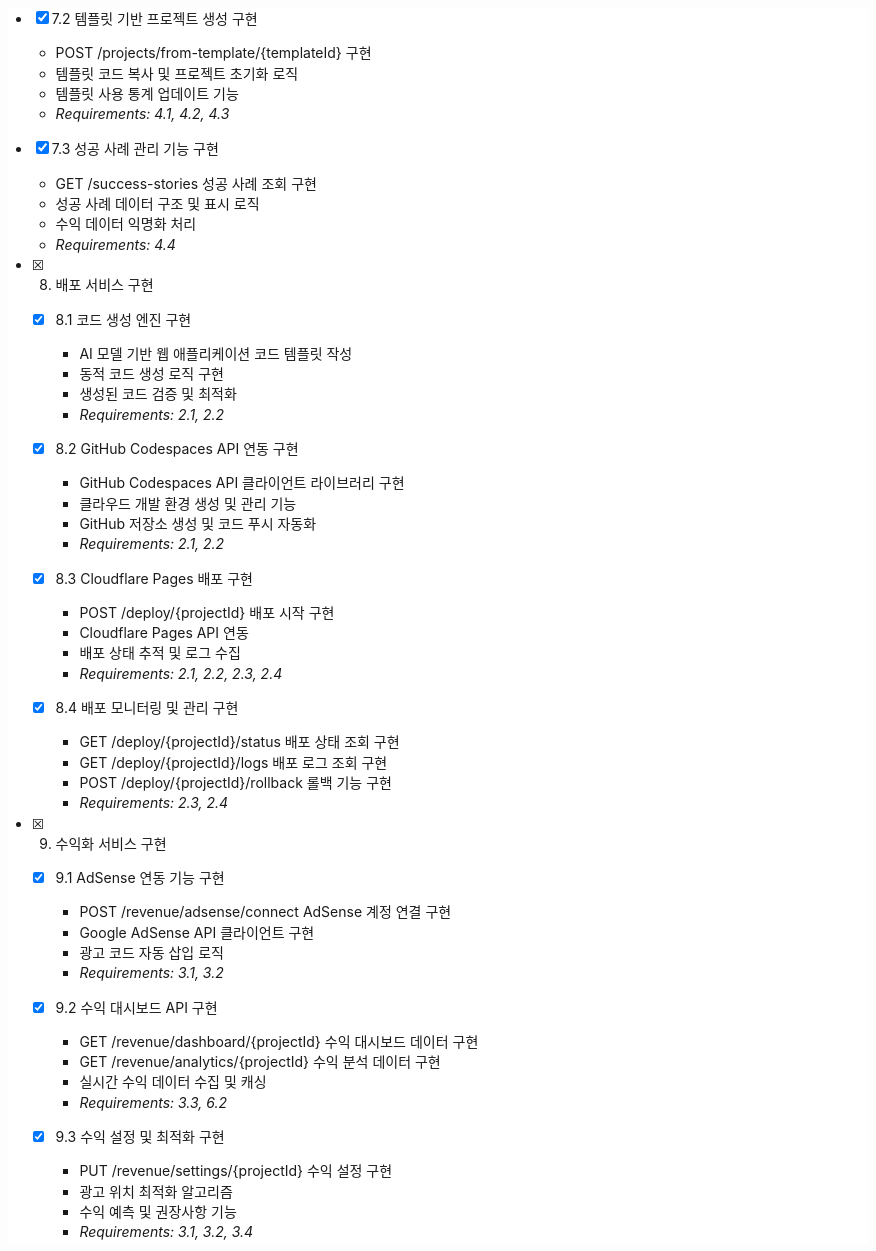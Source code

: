   - [x] 7.2 템플릿 기반 프로젝트 생성 구현
    - POST /projects/from-template/{templateId} 구현
    - 템플릿 코드 복사 및 프로젝트 초기화 로직
    - 템플릿 사용 통계 업데이트 기능
    - _Requirements: 4.1, 4.2, 4.3_
  
  - [x] 7.3 성공 사례 관리 기능 구현
    - GET /success-stories 성공 사례 조회 구현
    - 성공 사례 데이터 구조 및 표시 로직
    - 수익 데이터 익명화 처리
    - _Requirements: 4.4_

- [x] 8. 배포 서비스 구현
  - [x] 8.1 코드 생성 엔진 구현
    - AI 모델 기반 웹 애플리케이션 코드 템플릿 작성
    - 동적 코드 생성 로직 구현
    - 생성된 코드 검증 및 최적화
    - _Requirements: 2.1, 2.2_
  
  - [x] 8.2 GitHub Codespaces API 연동 구현
    - GitHub Codespaces API 클라이언트 라이브러리 구현
    - 클라우드 개발 환경 생성 및 관리 기능
    - GitHub 저장소 생성 및 코드 푸시 자동화
    - _Requirements: 2.1, 2.2_
  
  - [x] 8.3 Cloudflare Pages 배포 구현
    - POST /deploy/{projectId} 배포 시작 구현
    - Cloudflare Pages API 연동
    - 배포 상태 추적 및 로그 수집
    - _Requirements: 2.1, 2.2, 2.3, 2.4_
  
  - [x] 8.4 배포 모니터링 및 관리 구현
    - GET /deploy/{projectId}/status 배포 상태 조회 구현
    - GET /deploy/{projectId}/logs 배포 로그 조회 구현
    - POST /deploy/{projectId}/rollback 롤백 기능 구현
    - _Requirements: 2.3, 2.4_

- [x] 9. 수익화 서비스 구현
  - [x] 9.1 AdSense 연동 기능 구현
    - POST /revenue/adsense/connect AdSense 계정 연결 구현
    - Google AdSense API 클라이언트 구현
    - 광고 코드 자동 삽입 로직
    - _Requirements: 3.1, 3.2_
  
  - [x] 9.2 수익 대시보드 API 구현
    - GET /revenue/dashboard/{projectId} 수익 대시보드 데이터 구현
    - GET /revenue/analytics/{projectId} 수익 분석 데이터 구현
    - 실시간 수익 데이터 수집 및 캐싱
    - _Requirements: 3.3, 6.2_
  
  - [x] 9.3 수익 설정 및 최적화 구현
    - PUT /revenue/settings/{projectId} 수익 설정 구현
    - 광고 위치 최적화 알고리즘
    - 수익 예측 및 권장사항 기능
    - _Requirements: 3.1, 3.2, 3.4_
